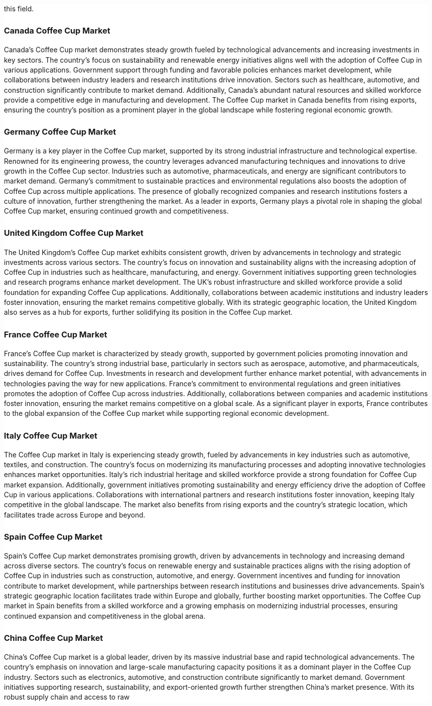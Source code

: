 this field.</p><h3>Canada Coffee Cup Market</h3><p>Canada&rsquo;s Coffee Cup market demonstrates steady growth fueled by technological advancements and increasing investments in key sectors. The country&rsquo;s focus on sustainability and renewable energy initiatives aligns well with the adoption of Coffee Cup in various applications. Government support through funding and favorable policies enhances market development, while collaborations between industry leaders and research institutions drive innovation. Sectors such as healthcare, automotive, and construction significantly contribute to market demand. Additionally, Canada&rsquo;s abundant natural resources and skilled workforce provide a competitive edge in manufacturing and development. The Coffee Cup market in Canada benefits from rising exports, ensuring the country&rsquo;s position as a prominent player in the global landscape while fostering regional economic growth.</p><h3>Germany Coffee Cup Market</h3><p>Germany is a key player in the Coffee Cup market, supported by its strong industrial infrastructure and technological expertise. Renowned for its engineering prowess, the country leverages advanced manufacturing techniques and innovations to drive growth in the Coffee Cup sector. Industries such as automotive, pharmaceuticals, and energy are significant contributors to market demand. Germany&rsquo;s commitment to sustainable practices and environmental regulations also boosts the adoption of Coffee Cup across multiple applications. The presence of globally recognized companies and research institutions fosters a culture of innovation, further strengthening the market. As a leader in exports, Germany plays a pivotal role in shaping the global Coffee Cup market, ensuring continued growth and competitiveness.</p><h3>United Kingdom Coffee Cup Market</h3><p>The United Kingdom&rsquo;s Coffee Cup market exhibits consistent growth, driven by advancements in technology and strategic investments across various sectors. The country&rsquo;s focus on innovation and sustainability aligns with the increasing adoption of Coffee Cup in industries such as healthcare, manufacturing, and energy. Government initiatives supporting green technologies and research programs enhance market development. The UK&rsquo;s robust infrastructure and skilled workforce provide a solid foundation for expanding Coffee Cup applications. Additionally, collaborations between academic institutions and industry leaders foster innovation, ensuring the market remains competitive globally. With its strategic geographic location, the United Kingdom also serves as a hub for exports, further solidifying its position in the Coffee Cup market.</p><h3>France Coffee Cup Market</h3><p>France&rsquo;s Coffee Cup market is characterized by steady growth, supported by government policies promoting innovation and sustainability. The country&rsquo;s strong industrial base, particularly in sectors such as aerospace, automotive, and pharmaceuticals, drives demand for Coffee Cup. Investments in research and development further enhance market potential, with advancements in technologies paving the way for new applications. France&rsquo;s commitment to environmental regulations and green initiatives promotes the adoption of Coffee Cup across industries. Additionally, collaborations between companies and academic institutions foster innovation, ensuring the market remains competitive on a global scale. As a significant player in exports, France contributes to the global expansion of the Coffee Cup market while supporting regional economic development.</p><h3>Italy Coffee Cup Market</h3><p>The Coffee Cup market in Italy is experiencing steady growth, fueled by advancements in key industries such as automotive, textiles, and construction. The country&rsquo;s focus on modernizing its manufacturing processes and adopting innovative technologies enhances market opportunities. Italy&rsquo;s rich industrial heritage and skilled workforce provide a strong foundation for Coffee Cup market expansion. Additionally, government initiatives promoting sustainability and energy efficiency drive the adoption of Coffee Cup in various applications. Collaborations with international partners and research institutions foster innovation, keeping Italy competitive in the global landscape. The market also benefits from rising exports and the country&rsquo;s strategic location, which facilitates trade across Europe and beyond.</p><h3>Spain Coffee Cup Market</h3><p>Spain&rsquo;s Coffee Cup market demonstrates promising growth, driven by advancements in technology and increasing demand across diverse sectors. The country&rsquo;s focus on renewable energy and sustainable practices aligns with the rising adoption of Coffee Cup in industries such as construction, automotive, and energy. Government incentives and funding for innovation contribute to market development, while partnerships between research institutions and businesses drive advancements. Spain&rsquo;s strategic geographic location facilitates trade within Europe and globally, further boosting market opportunities. The Coffee Cup market in Spain benefits from a skilled workforce and a growing emphasis on modernizing industrial processes, ensuring continued expansion and competitiveness in the global arena.</p><h3>China Coffee Cup Market</h3><p>China&rsquo;s Coffee Cup market is a global leader, driven by its massive industrial base and rapid technological advancements. The country&rsquo;s emphasis on innovation and large-scale manufacturing capacity positions it as a dominant player in the Coffee Cup industry. Sectors such as electronics, automotive, and construction contribute significantly to market demand. Government initiatives supporting research, sustainability, and export-oriented growth further strengthen China&rsquo;s market presence. With its robust supply chain and access to raw